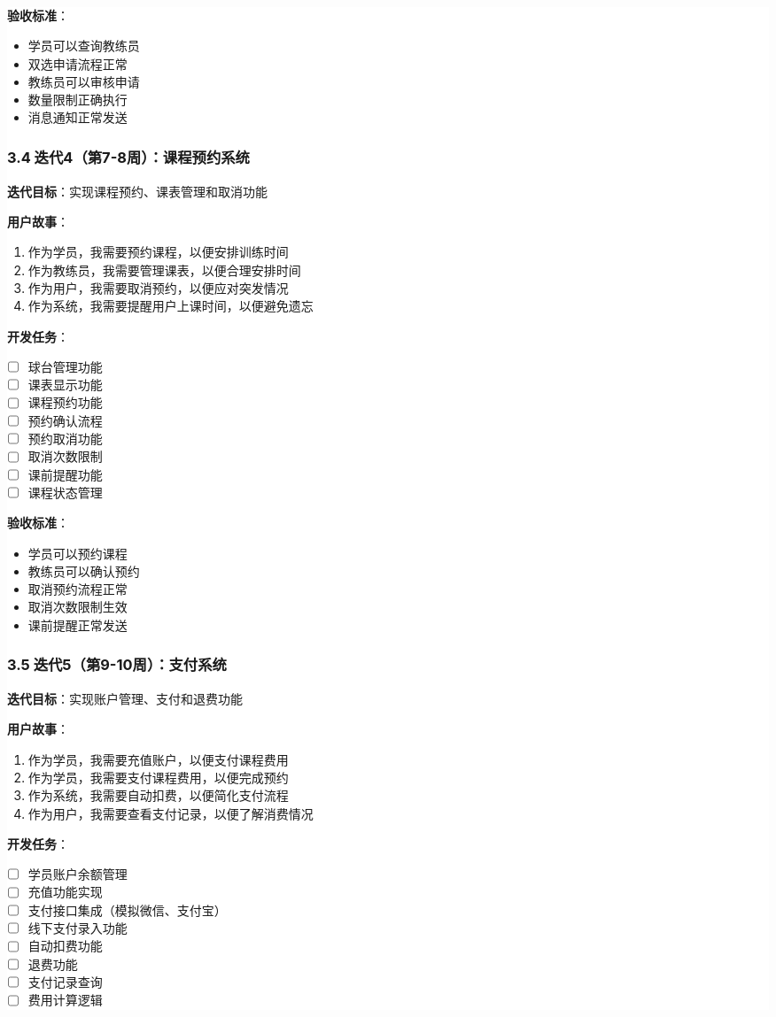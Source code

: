**验收标准**：
- 学员可以查询教练员
- 双选申请流程正常
- 教练员可以审核申请
- 数量限制正确执行
- 消息通知正常发送

### 3.4 迭代4（第7-8周）：课程预约系统

**迭代目标**：实现课程预约、课表管理和取消功能

**用户故事**：
1. 作为学员，我需要预约课程，以便安排训练时间
2. 作为教练员，我需要管理课表，以便合理安排时间
3. 作为用户，我需要取消预约，以便应对突发情况
4. 作为系统，我需要提醒用户上课时间，以便避免遗忘

**开发任务**：
- [ ] 球台管理功能
- [ ] 课表显示功能
- [ ] 课程预约功能
- [ ] 预约确认流程
- [ ] 预约取消功能
- [ ] 取消次数限制
- [ ] 课前提醒功能
- [ ] 课程状态管理

**验收标准**：
- 学员可以预约课程
- 教练员可以确认预约
- 取消预约流程正常
- 取消次数限制生效
- 课前提醒正常发送

### 3.5 迭代5（第9-10周）：支付系统

**迭代目标**：实现账户管理、支付和退费功能

**用户故事**：
1. 作为学员，我需要充值账户，以便支付课程费用
2. 作为学员，我需要支付课程费用，以便完成预约
3. 作为系统，我需要自动扣费，以便简化支付流程
4. 作为用户，我需要查看支付记录，以便了解消费情况

**开发任务**：
- [ ] 学员账户余额管理
- [ ] 充值功能实现
- [ ] 支付接口集成（模拟微信、支付宝）
- [ ] 线下支付录入功能
- [ ] 自动扣费功能
- [ ] 退费功能
- [ ] 支付记录查询
- [ ] 费用计算逻辑
